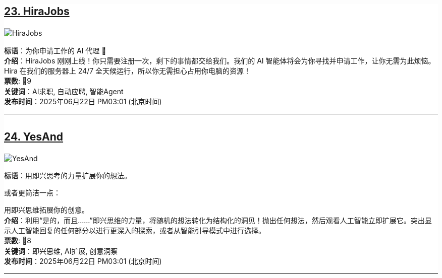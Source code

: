 
## [23. HiraJobs](https://www.producthunt.com/posts/hirajobs?utm_campaign=producthunt-api&utm_medium=api-v2&utm_source=Application%3A+DailyHunter+%28ID%3A+140760%29)  
![HiraJobs](https://ph-files.imgix.net/440b3845-2a0e-44b7-8d0d-e09c105ddf23.png?auto=format&fit=crop&frame=1&h=512&w=1024)  

**标语**：为你申请工作的 AI 代理 🚀  
**介绍**：HiraJobs 刚刚上线！你只需要注册一次，剩下的事情都交给我们。我们的 AI 智能体将会为你寻找并申请工作，让你无需为此烦恼。Hira 在我们的服务器上 24/7 全天候运行，所以你无需担心占用你电脑的资源！  
**票数**: 🔺9  
**关键词**：AI求职, 自动应聘, 智能Agent  
**发布时间**：2025年06月22日 PM03:01 (北京时间)  

---

## [24. YesAnd](https://www.producthunt.com/posts/yesand?utm_campaign=producthunt-api&utm_medium=api-v2&utm_source=Application%3A+DailyHunter+%28ID%3A+140760%29)  
![YesAnd](https://ph-files.imgix.net/9467c6bf-8e11-4b09-98ed-d786874a441d.png?auto=format&fit=crop&frame=1&h=512&w=1024)  

**标语**：用即兴思考的力量扩展你的想法。

或者更简洁一点：

用即兴思维拓展你的创意。  
**介绍**：利用“是的，而且……”即兴思维的力量，将随机的想法转化为结构化的洞见！抛出任何想法，然后观看人工智能立即扩展它。突出显示人工智能回复的任何部分以进行更深入的探索，或者从智能引导模式中进行选择。  
**票数**: 🔺8  
**关键词**：即兴思维, AI扩展, 创意洞察  
**发布时间**：2025年06月22日 PM03:01 (北京时间)  

---

